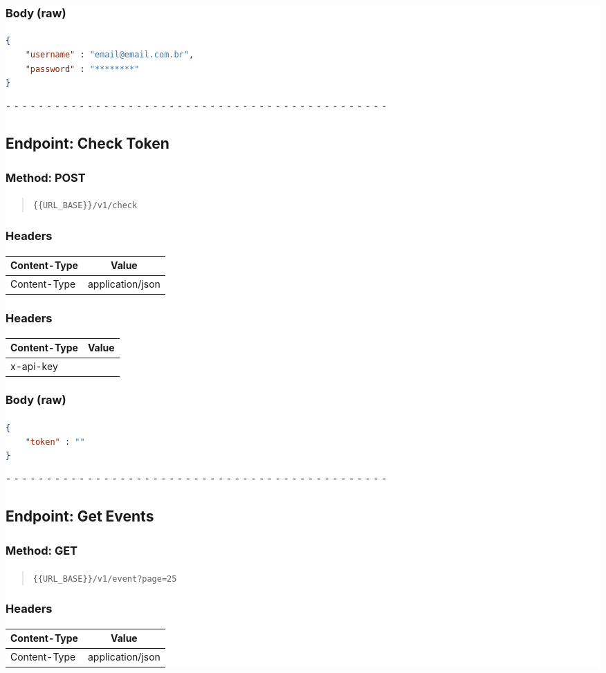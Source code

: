 ### Body (**raw**)

```json
{
    "username" : "email@email.com.br",
    "password" : "********"
}
```


⁃ ⁃ ⁃ ⁃ ⁃ ⁃ ⁃ ⁃ ⁃ ⁃ ⁃ ⁃ ⁃ ⁃ ⁃ ⁃ ⁃ ⁃ ⁃ ⁃ ⁃ ⁃ ⁃ ⁃ ⁃ ⁃ ⁃ ⁃ ⁃ ⁃ ⁃ ⁃ ⁃ ⁃ ⁃ ⁃ ⁃ ⁃ ⁃ ⁃ ⁃ ⁃ ⁃ ⁃ ⁃ ⁃ ⁃

## Endpoint: Check Token
### Method: POST
>```
>{{URL_BASE}}/v1/check
>```
### Headers

|Content-Type|Value|
|---|---|
|Content-Type|application/json|


### Headers

|Content-Type|Value|
|---|---|
|x-api-key||


### Body (**raw**)

```json
{
    "token" : ""
}
```


⁃ ⁃ ⁃ ⁃ ⁃ ⁃ ⁃ ⁃ ⁃ ⁃ ⁃ ⁃ ⁃ ⁃ ⁃ ⁃ ⁃ ⁃ ⁃ ⁃ ⁃ ⁃ ⁃ ⁃ ⁃ ⁃ ⁃ ⁃ ⁃ ⁃ ⁃ ⁃ ⁃ ⁃ ⁃ ⁃ ⁃ ⁃ ⁃ ⁃ ⁃ ⁃ ⁃ ⁃ ⁃ ⁃ ⁃

## Endpoint: Get Events
### Method: GET
>```
>{{URL_BASE}}/v1/event?page=25
>```
### Headers

|Content-Type|Value|
|---|---|
|Content-Type|application/json|
